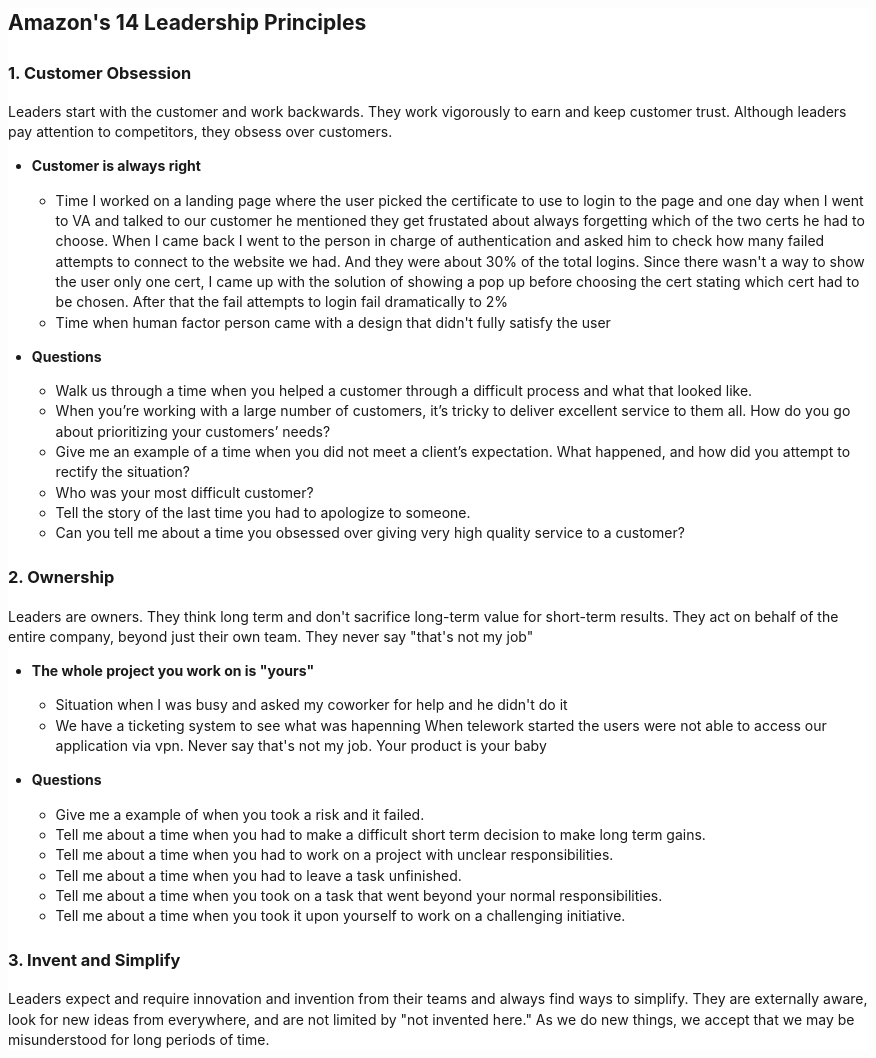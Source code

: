 ## Amazon's 14 Leadership Principles

### 1. Customer Obsession
Leaders start with the customer and work backwards. They work vigorously to earn and keep customer trust. Although leaders pay attention to competitors, they obsess over customers.

- **Customer is always right**

  - Time I worked on a landing page where the user picked the certificate to use to login to the page and one day when I went to VA and talked to our customer he mentioned they get 
frustated about always forgetting which of the two certs he had to choose. When I came back I went to the person in charge of authentication and asked him to check how many
failed attempts to connect to the website we had. And they were about 30% of the total logins. Since there wasn't a way to show the user only one cert, I came up with the solution 
of showing a pop up before choosing the cert stating which cert had to be chosen. After that the fail attempts to login fail dramatically to 2%
  - Time when human factor person came with a design that didn't fully satisfy the user 
- **Questions**
  - Walk us through a time when you helped a customer through a difficult process and what that looked like.
  - When you’re working with a large number of customers, it’s tricky to deliver excellent service to them all. How do you go about prioritizing your customers’ needs?
  - Give me an example of a time when you did not meet a client’s expectation. What happened, and how did you attempt to rectify the situation?
  - Who was your most difficult customer?
  - Tell the story of the last time you had to apologize to someone.
  - Can you tell me about a time you obsessed over giving very high quality service to a customer?

###  2. Ownership
Leaders are owners. They think long term and don't sacrifice long-term value for short-term results. They act on behalf of the entire company, beyond just their own team. They never say "that's not my job"

- **The whole project you work on is "yours"**

  - Situation when I was busy and asked my coworker for help and he didn't do it
  - We have a ticketing system to see what was hapenning When telework started the users were not able to access our application via vpn. Never say that's not my job. Your product is your baby
- **Questions**
  -  Give me a example of when you took a risk and it failed.
  - Tell me about a time when you had to make a difficult short term decision to make long term gains.
  - Tell me about a time when you had to work on a project with unclear responsibilities.
  - Tell me about a time when you had to leave a task unfinished.
  - Tell me about a time when you took on a task that went beyond your normal responsibilities.
  - Tell me about a time when you took it upon yourself to work on a challenging initiative.

###  3. Invent and Simplify

Leaders expect and require innovation and invention from their teams and always find ways to simplify. They are externally aware, look for new ideas from everywhere, and are not limited by "not invented here." As we do new things, we accept that we may be misunderstood for long periods of time.
